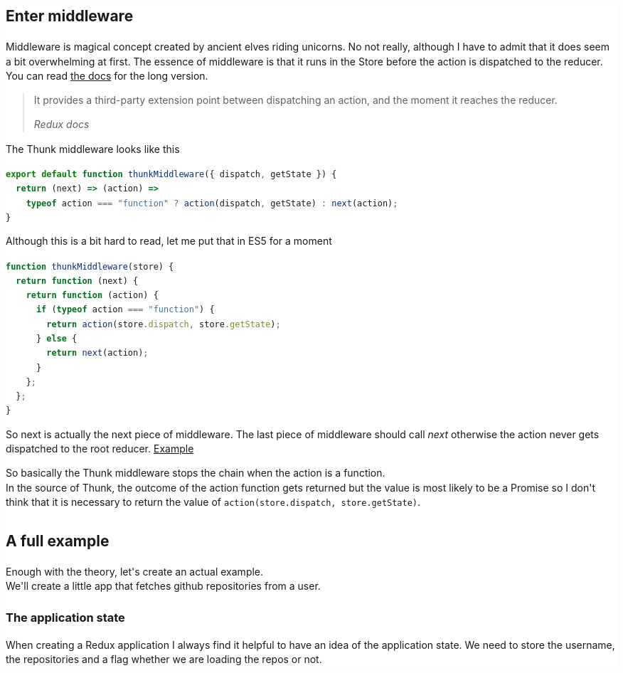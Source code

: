 ## Enter middleware

Middleware is magical concept created by ancient elves riding unicorns. No not really, although I have to admit that it does seem a bit overwhelming at first. The essence of middleware is that it runs in the Store before the action is dispatched to the reducer. You can read [the docs](http://redux.js.org/docs/advanced/Middleware.html) for the long version.

> It provides a third-party extension point between dispatching an action, and the moment it reaches the reducer.
>
> _Redux docs_

The Thunk middleware looks like this

```js
export default function thunkMiddleware({ dispatch, getState }) {
  return (next) => (action) =>
    typeof action === "function" ? action(dispatch, getState) : next(action);
}
```

Although this is a bit hard to read, let me put that in ES5 for a moment

```js
function thunkMiddleware(store) {
  return function (next) {
    return function (action) {
      if (typeof action === "function") {
        return action(store.dispatch, store.getState);
      } else {
        return next(action);
      }
    };
  };
}
```

So next is actually the next piece of middleware. The last piece of middleware should call _next_ otherwise the action never gets dispatched to the root reducer. [Example](https://jsfiddle.net/6Lwte98g/)

So basically the Thunk middleware stops the chain when the action is a function.  
In the source of Thunk, the outcome of the action function gets returned but the value is most likely to be a Promise so I don't think that it is necessary to return the value of `action(store.dispatch, store.getState)`.

## A full example

Enough with the theory, let's create an actual example.  
We'll create a little app that fetches github repositories from a user.

### The application state

When creating a Redux application I always find it helpful to have an idea of the application state. We need to store the username, the repositories and a flag whether we are loading the repos or not.
